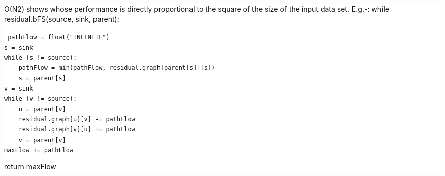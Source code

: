 O(N2) shows whose performance is directly proportional to the square of the size of the input data set. 
E.g.-: while residual.bFS(source, sink, parent):

     pathFlow = float("INFINITE")
    s = sink
    while (s != source):
        pathFlow = min(pathFlow, residual.graph[parent[s]][s])
        s = parent[s]
    v = sink
    while (v != source):
        u = parent[v]
        residual.graph[u][v] -= pathFlow
        residual.graph[v][u] += pathFlow
        v = parent[v] 
    maxFlow += pathFlow

return maxFlow
